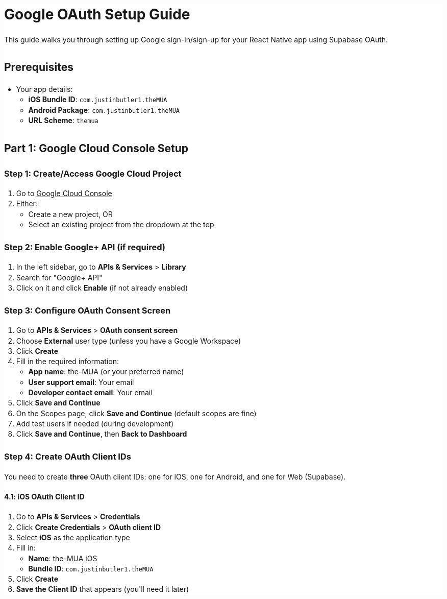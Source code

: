 # Google OAuth Setup Guide

This guide walks you through setting up Google sign-in/sign-up for your React Native app using Supabase OAuth.

## Prerequisites

- Your app details:
  - **iOS Bundle ID**: `com.justinbutler1.theMUA`
  - **Android Package**: `com.justinbutler1.theMUA`
  - **URL Scheme**: `themua`

## Part 1: Google Cloud Console Setup

### Step 1: Create/Access Google Cloud Project

1. Go to [Google Cloud Console](https://console.cloud.google.com/)
2. Either:
   - Create a new project, OR
   - Select an existing project from the dropdown at the top

### Step 2: Enable Google+ API (if required)

1. In the left sidebar, go to **APIs & Services** > **Library**
2. Search for "Google+ API"
3. Click on it and click **Enable** (if not already enabled)

### Step 3: Configure OAuth Consent Screen

1. Go to **APIs & Services** > **OAuth consent screen**
2. Choose **External** user type (unless you have a Google Workspace)
3. Click **Create**
4. Fill in the required information:
   - **App name**: the-MUA (or your preferred name)
   - **User support email**: Your email
   - **Developer contact email**: Your email
5. Click **Save and Continue**
6. On the Scopes page, click **Save and Continue** (default scopes are fine)
7. Add test users if needed (during development)
8. Click **Save and Continue**, then **Back to Dashboard**

### Step 4: Create OAuth Client IDs

You need to create **three** OAuth client IDs: one for iOS, one for Android, and one for Web (Supabase).

#### 4.1: iOS OAuth Client ID

1. Go to **APIs & Services** > **Credentials**
2. Click **Create Credentials** > **OAuth client ID**
3. Select **iOS** as the application type
4. Fill in:
   - **Name**: the-MUA iOS
   - **Bundle ID**: `com.justinbutler1.theMUA`
5. Click **Create**
6. **Save the Client ID** that appears (you'll need it later)
